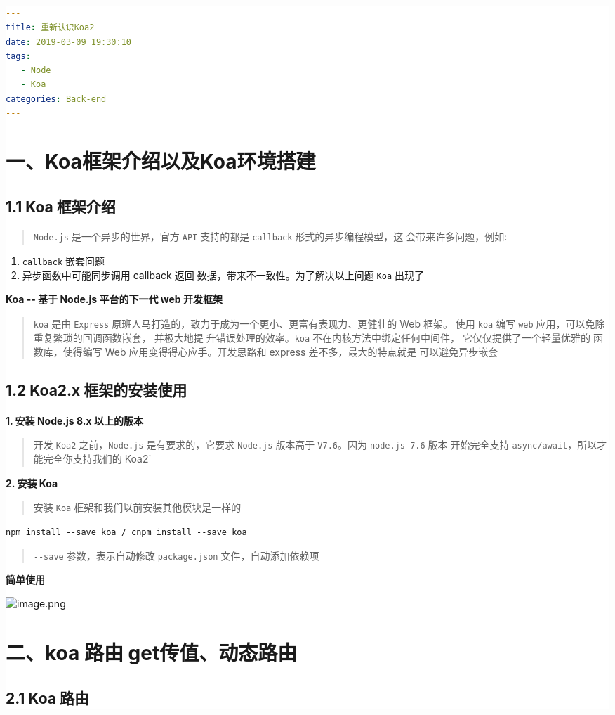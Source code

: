 ```yaml
---
title: 重新认识Koa2
date: 2019-03-09 19:30:10
tags: 
   - Node
   - Koa
categories: Back-end
---
```



# 一、Koa框架介绍以及Koa环境搭建

## 1.1 Koa 框架介绍

> `Node.js` 是一个异步的世界，官方 `API` 支持的都是 `callback` 形式的异步编程模型，这 会带来许多问题，例如:

1. `callback` 嵌套问题 
2. 异步函数中可能同步调用 callback 返回 数据，带来不一致性。为了解决以上问题 `Koa` 出现了

**Koa -- 基于 Node.js 平台的下一代 web 开发框架**

> `koa` 是由 `Express` 原班人马打造的，致力于成为一个更小、更富有表现力、更健壮的 Web 框架。 使用 `koa` 编写 `web` 应用，可以免除重复繁琐的回调函数嵌套， 并极大地提 升错误处理的效率。`koa` 不在内核方法中绑定任何中间件， 它仅仅提供了一个轻量优雅的 函数库，使得编写 Web 应用变得得心应手。开发思路和 express 差不多，最大的特点就是 可以避免异步嵌套

## 1.2 Koa2.x 框架的安装使用

**1. 安装 Node.js 8.x 以上的版本**

> 开发 `Koa2` 之前，`Node.js` 是有要求的，它要求 `Node.js` 版本高于 `V7.6`。因为 `node.js 7.6` 版本 开始完全支持 `async/await`，所以才能完全你支持我们的 Koa2`

**2. 安装 Koa**

> 安装 `Koa` 框架和我们以前安装其他模块是一样的

```
npm install --save koa / cnpm install --save koa
```

> `--save` 参数，表示自动修改 `package.json` 文件，自动添加依赖项

**简单使用**

![image.png](https://upload-images.jianshu.io/upload_images/1480597-28dd6664f16614dc.png?imageMogr2/auto-orient/strip%7CimageView2/2/w/1240)


# 二、koa 路由 get传值、动态路由


## 2.1 Koa 路由
